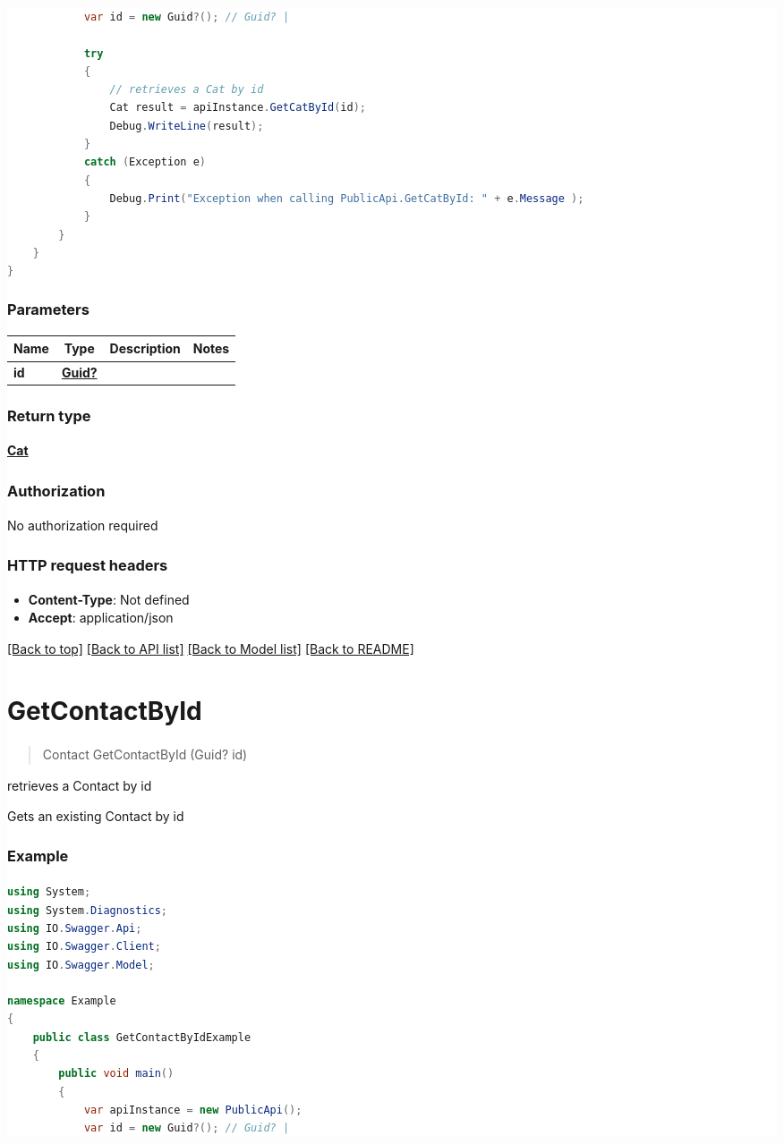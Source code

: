 ```csharp
            var id = new Guid?(); // Guid? | 

            try
            {
                // retrieves a Cat by id
                Cat result = apiInstance.GetCatById(id);
                Debug.WriteLine(result);
            }
            catch (Exception e)
            {
                Debug.Print("Exception when calling PublicApi.GetCatById: " + e.Message );
            }
        }
    }
}
```

### Parameters

Name | Type | Description  | Notes
------------- | ------------- | ------------- | -------------
 **id** | [**Guid?**](Guid?.md)|  | 

### Return type

[**Cat**](Cat.md)

### Authorization

No authorization required

### HTTP request headers

 - **Content-Type**: Not defined
 - **Accept**: application/json

[[Back to top]](#) [[Back to API list]](../README.md#documentation-for-api-endpoints) [[Back to Model list]](../README.md#documentation-for-models) [[Back to README]](../README.md)
<a name="getcontactbyid"></a>
# **GetContactById**
> Contact GetContactById (Guid? id)

retrieves a Contact by id

Gets an existing Contact by id

### Example
```csharp
using System;
using System.Diagnostics;
using IO.Swagger.Api;
using IO.Swagger.Client;
using IO.Swagger.Model;

namespace Example
{
    public class GetContactByIdExample
    {
        public void main()
        {
            var apiInstance = new PublicApi();
            var id = new Guid?(); // Guid? | 

```